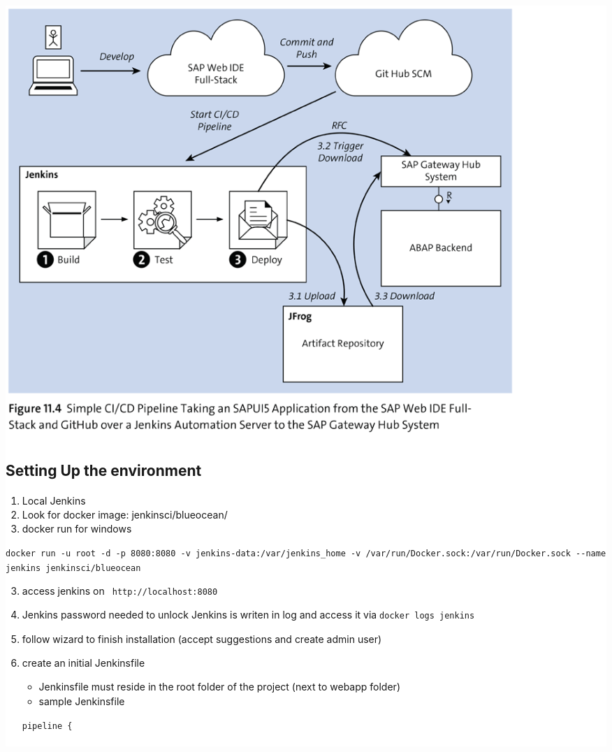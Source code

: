 ![CD Pipeline](./Images/sapui5_ci_01.PNG)

## Setting Up the environment
1. Local Jenkins
1. Look for docker image: jenkinsci/blueocean/
2. docker run for windows
  ```
  docker run -u root -d -p 8080:8080 -v jenkins-data:/var/jenkins_home -v /var/run/Docker.sock:/var/run/Docker.sock --name jenkins jenkinsci/blueocean
  ```
3. access jenkins on ``` http://localhost:8080```
4. Jenkins password needed to unlock Jenkins is writen in log and access it via ``` docker logs jenkins ```
5. follow wizard to finish installation (accept suggestions and create admin user)
6. create an initial Jenkinsfile
   - Jenkinsfile must reside in the root folder of the project (next to webapp folder)
   - sample Jenkinsfile

    ```
    pipeline { 
    